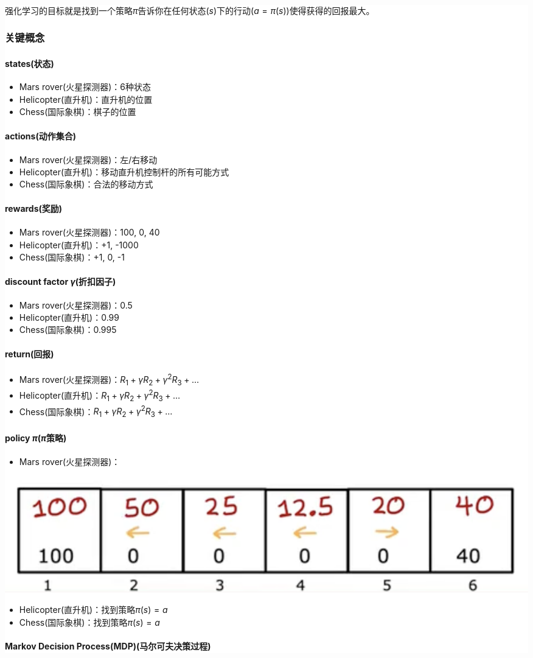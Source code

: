 强化学习的目标就是找到一个策略$\pi$告诉你在任何状态$(s)$下的行动$(a = \pi(s))$使得获得的回报最大。

### 关键概念

#### states(状态)

* Mars rover(火星探测器)：6种状态
* Helicopter(直升机)：直升机的位置
* Chess(国际象棋)：棋子的位置

#### actions(动作集合)

* Mars rover(火星探测器)：左/右移动
* Helicopter(直升机)：移动直升机控制杆的所有可能方式
* Chess(国际象棋)：合法的移动方式

#### rewards(奖励)

* Mars rover(火星探测器)：100, 0, 40
* Helicopter(直升机)：+1, -1000
* Chess(国际象棋)：+1, 0, -1

#### discount factor $\gamma$(折扣因子)

* Mars rover(火星探测器)：0.5
* Helicopter(直升机)：0.99
* Chess(国际象棋)：0.995

#### return(回报)

* Mars rover(火星探测器)：$R_{1} + \gamma R_{2} + \gamma^{2} R_{3} + \ldots$
* Helicopter(直升机)：$R_{1} + \gamma R_{2} + \gamma^{2} R_{3} + \ldots$
* Chess(国际象棋)：$R_{1} + \gamma R_{2} + \gamma^{2} R_{3} + \ldots$

#### policy $\pi$($\pi$策略)

* Mars rover(火星探测器)：

![](https://github.com/1830125598/DeepLearning/raw/510f4aff52af6a6a2bc5be481bc32f71025e8a29/reinforcement%20learning/%E5%BC%BA%E5%8C%96%E5%AD%A6%E4%B9%A0-%E7%81%AB%E6%98%9F%E6%8E%A2%E6%B5%8B%E5%99%A8-pi%E7%AD%96%E7%95%A5.png)

* Helicopter(直升机)：找到策略$\pi(s) = a$
* Chess(国际象棋)：找到策略$\pi(s) = a$

#### Markov Decision Process(MDP)(马尔可夫决策过程)
